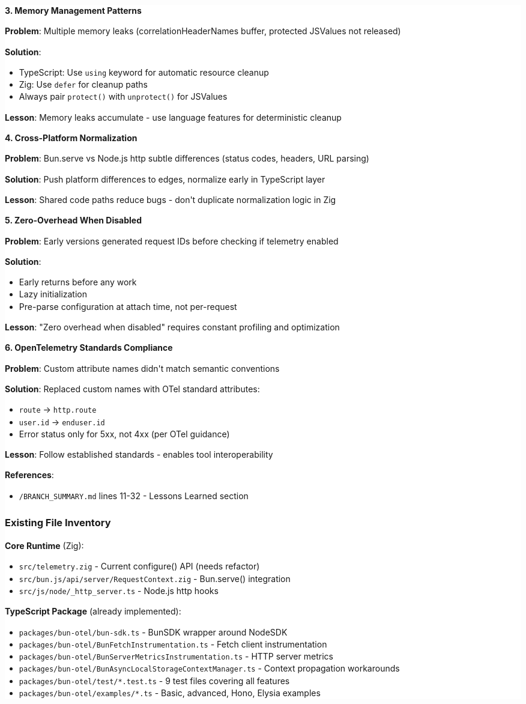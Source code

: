 **3. Memory Management Patterns**

**Problem**: Multiple memory leaks (correlationHeaderNames buffer, protected JSValues not released)

**Solution**:

- TypeScript: Use `using` keyword for automatic resource cleanup
- Zig: Use `defer` for cleanup paths
- Always pair `protect()` with `unprotect()` for JSValues

**Lesson**: Memory leaks accumulate - use language features for deterministic cleanup

**4. Cross-Platform Normalization**

**Problem**: Bun.serve vs Node.js http subtle differences (status codes, headers, URL parsing)

**Solution**: Push platform differences to edges, normalize early in TypeScript layer

**Lesson**: Shared code paths reduce bugs - don't duplicate normalization logic in Zig

**5. Zero-Overhead When Disabled**

**Problem**: Early versions generated request IDs before checking if telemetry enabled

**Solution**:

- Early returns before any work
- Lazy initialization
- Pre-parse configuration at attach time, not per-request

**Lesson**: "Zero overhead when disabled" requires constant profiling and optimization

**6. OpenTelemetry Standards Compliance**

**Problem**: Custom attribute names didn't match semantic conventions

**Solution**: Replaced custom names with OTel standard attributes:

- `route` → `http.route`
- `user.id` → `enduser.id`
- Error status only for 5xx, not 4xx (per OTel guidance)

**Lesson**: Follow established standards - enables tool interoperability

**References**:

- `/BRANCH_SUMMARY.md` lines 11-32 - Lessons Learned section

### Existing File Inventory

**Core Runtime** (Zig):

- `src/telemetry.zig` - Current configure() API (needs refactor)
- `src/bun.js/api/server/RequestContext.zig` - Bun.serve() integration
- `src/js/node/_http_server.ts` - Node.js http hooks

**TypeScript Package** (already implemented):

- `packages/bun-otel/bun-sdk.ts` - BunSDK wrapper around NodeSDK
- `packages/bun-otel/BunFetchInstrumentation.ts` - Fetch client instrumentation
- `packages/bun-otel/BunServerMetricsInstrumentation.ts` - HTTP server metrics
- `packages/bun-otel/BunAsyncLocalStorageContextManager.ts` - Context propagation workarounds
- `packages/bun-otel/test/*.test.ts` - 9 test files covering all features
- `packages/bun-otel/examples/*.ts` - Basic, advanced, Hono, Elysia examples
